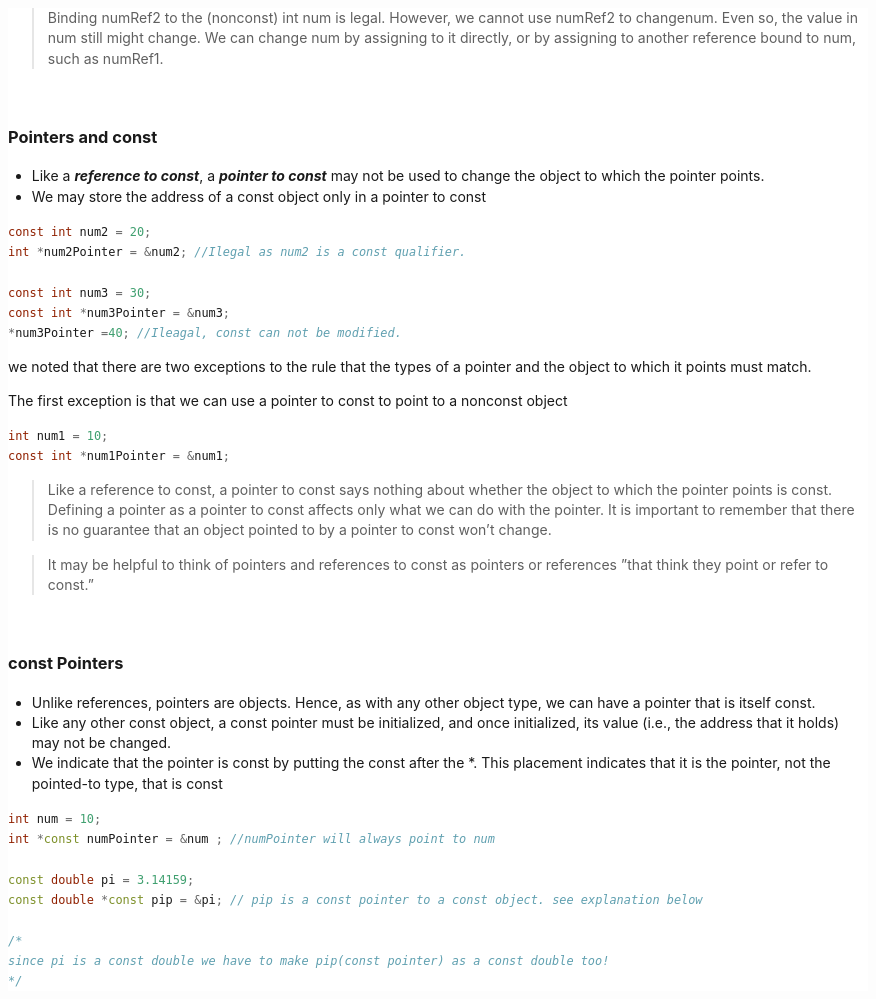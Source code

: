 >Binding numRef2 to the (nonconst) int num is legal. However, we cannot use numRef2 to changenum. Even so, the value in num still might change. We can change num by assigning to it directly, or by assigning to another reference bound to num, such as numRef1.

<br/>

### Pointers and const

- Like a ___reference to const___, a ___pointer to const___ may not be used to change the object to which the pointer points. 
- We may store the address of a const object only in a pointer to const

~~~c
const int num2 = 20;
int *num2Pointer = &num2; //Ilegal as num2 is a const qualifier.

const int num3 = 30;
const int *num3Pointer = &num3;
*num3Pointer =40; //Ileagal, const can not be modified. 
~~~

we noted that there are two exceptions to the rule that the types of a pointer and the object to which it points must match. 

The first exception is that we can use a pointer to const to point to a nonconst object

~~~c
int num1 = 10;
const int *num1Pointer = &num1;
~~~

>Like a reference to const, a pointer to const says nothing about whether the object to which the pointer points is const. Defining a pointer as a pointer to
const affects only what we can do with the pointer. It is important to remember that there is no guarantee that an object pointed to by a pointer to const won’t change.


>It may be helpful to think of pointers and references to const as pointers or references ”that think they point or refer to const.”

<br/>

### const Pointers

- Unlike references, pointers are objects. Hence, as with any other object type, we can have a pointer that is itself const.
- Like any other const object, a const pointer must be initialized, and once initialized, its value (i.e., the address that it holds) may not be changed.
- We indicate that the pointer is const by putting the const after the *. This placement indicates that it is the pointer, not the pointed-to type, that is const

~~~cpp
int num = 10;
int *const numPointer = &num ; //numPointer will always point to num

const double pi = 3.14159;
const double *const pip = &pi; // pip is a const pointer to a const object. see explanation below

/*
since pi is a const double we have to make pip(const pointer) as a const double too!
*/
~~~
